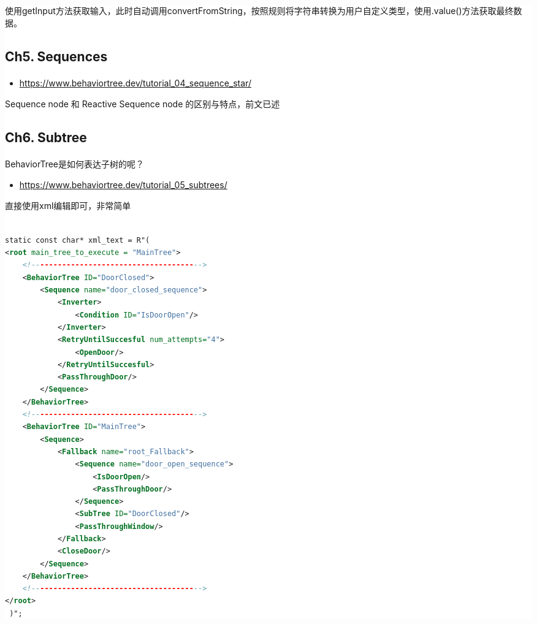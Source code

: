 使用getInput方法获取输入，此时自动调用convertFromString，按照规则将字符串转换为用户自定义类型，使用.value()方法获取最终数据。



## Ch5. Sequences

- https://www.behaviortree.dev/tutorial_04_sequence_star/

Sequence node 和 Reactive Sequence node 的区别与特点，前文已述





##  Ch6. Subtree

BehaviorTree是如何表达子树的呢？

- https://www.behaviortree.dev/tutorial_05_subtrees/

直接使用xml编辑即可，非常简单

```xml

static const char* xml_text = R"(
<root main_tree_to_execute = "MainTree">
	<!--------------------------------------->
    <BehaviorTree ID="DoorClosed">
        <Sequence name="door_closed_sequence">
            <Inverter>
                <Condition ID="IsDoorOpen"/>
            </Inverter>
            <RetryUntilSuccesful num_attempts="4">
                <OpenDoor/>
            </RetryUntilSuccesful>
            <PassThroughDoor/>
        </Sequence>
    </BehaviorTree>
    <!--------------------------------------->
    <BehaviorTree ID="MainTree">
        <Sequence>
            <Fallback name="root_Fallback">
                <Sequence name="door_open_sequence">
                    <IsDoorOpen/>
                    <PassThroughDoor/>
                </Sequence>
                <SubTree ID="DoorClosed"/>
                <PassThroughWindow/>
            </Fallback>
            <CloseDoor/>
        </Sequence>
    </BehaviorTree>
    <!---------------------------------------> 
</root>
 )";
```


